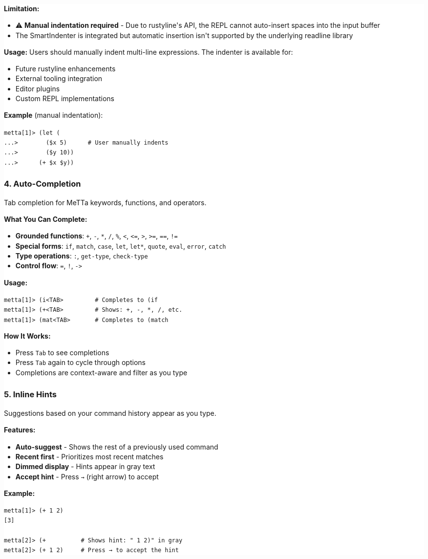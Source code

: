 **Limitation:**
- ⚠️ **Manual indentation required** - Due to rustyline's API, the REPL cannot auto-insert spaces into the input buffer
- The SmartIndenter is integrated but automatic insertion isn't supported by the underlying readline library

**Usage:**
Users should manually indent multi-line expressions. The indenter is available for:
- Future rustyline enhancements
- External tooling integration
- Editor plugins
- Custom REPL implementations

**Example** (manual indentation):
```metta
metta[1]> (let (
...>        ($x 5)      # User manually indents
...>        ($y 10))
...>      (+ $x $y))
```

### 4. Auto-Completion

Tab completion for MeTTa keywords, functions, and operators.

**What You Can Complete:**
- **Grounded functions**: `+`, `-`, `*`, `/`, `%`, `<`, `<=`, `>`, `>=`, `==`, `!=`
- **Special forms**: `if`, `match`, `case`, `let`, `let*`, `quote`, `eval`, `error`, `catch`
- **Type operations**: `:`, `get-type`, `check-type`
- **Control flow**: `=`, `!`, `->`

**Usage:**
```metta
metta[1]> (i<TAB>         # Completes to (if
metta[1]> (+<TAB>         # Shows: +, -, *, /, etc.
metta[1]> (mat<TAB>       # Completes to (match
```

**How It Works:**
- Press `Tab` to see completions
- Press `Tab` again to cycle through options
- Completions are context-aware and filter as you type

### 5. Inline Hints

Suggestions based on your command history appear as you type.

**Features:**
- **Auto-suggest** - Shows the rest of a previously used command
- **Recent first** - Prioritizes most recent matches
- **Dimmed display** - Hints appear in gray text
- **Accept hint** - Press `→` (right arrow) to accept

**Example:**
```metta
metta[1]> (+ 1 2)
[3]

metta[2]> (+          # Shows hint: " 1 2)" in gray
metta[2]> (+ 1 2)     # Press → to accept the hint
```
